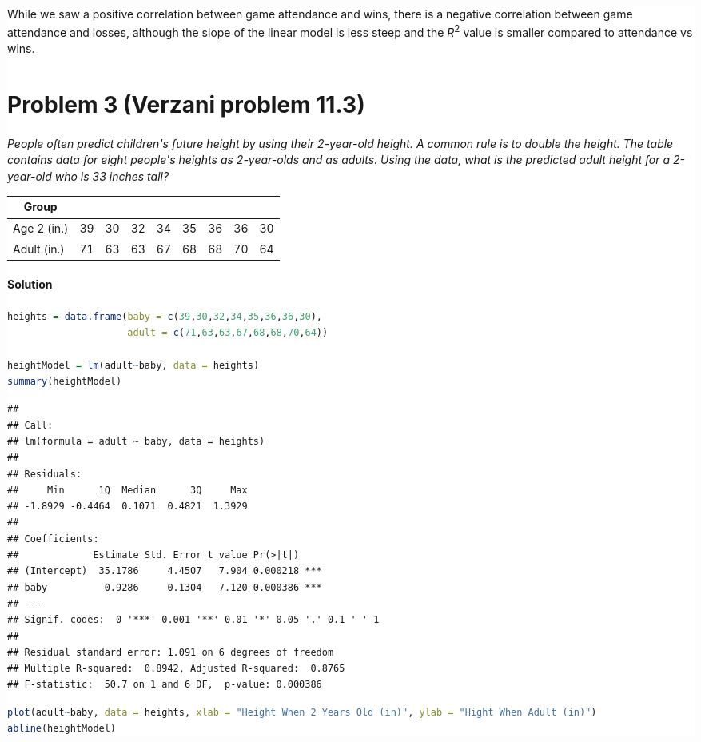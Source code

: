 While we saw a positive correlation between game attendance and wins, there is a negative correlation between game attendance and losses, although the slope of the linear model is less steep and the $R^2$ value is smaller compared to attendance vs wins.
</br>

# Problem 3 (Verzani problem 11.3)

*People often predict children's future height by using their 2-year-old height.
A common rule is to double the height. The table contains data for eight
people's heights as 2-year-olds and as adults. Using the data, what is the
predicted adult height for a 2-year-old who is 33 inches tall?*

Group       |    |    |    |    |    |    |    |    |
------------|----|----|----|----|----|----|----|----|
Age 2 (in.) | 39 | 30 | 32 | 34 | 35 | 36 | 36 | 30 |
Adult (in.) | 71 | 63 | 63 | 67 | 68 | 68 | 70 | 64 |

#### Solution

```r
heights = data.frame(baby = c(39,30,32,34,35,36,36,30),
                     adult = c(71,63,63,67,68,68,70,64))

heightModel = lm(adult~baby, data = heights)
summary(heightModel)
```

```
## 
## Call:
## lm(formula = adult ~ baby, data = heights)
## 
## Residuals:
##     Min      1Q  Median      3Q     Max 
## -1.8929 -0.4464  0.1071  0.4821  1.3929 
## 
## Coefficients:
##             Estimate Std. Error t value Pr(>|t|)    
## (Intercept)  35.1786     4.4507   7.904 0.000218 ***
## baby          0.9286     0.1304   7.120 0.000386 ***
## ---
## Signif. codes:  0 '***' 0.001 '**' 0.01 '*' 0.05 '.' 0.1 ' ' 1
## 
## Residual standard error: 1.091 on 6 degrees of freedom
## Multiple R-squared:  0.8942,	Adjusted R-squared:  0.8765 
## F-statistic:  50.7 on 1 and 6 DF,  p-value: 0.000386
```

```r
plot(adult~baby, data = heights, xlab = "Height When 2 Years Old (in)", ylab = "Hight When Adult (in)")
abline(heightModel)
```
